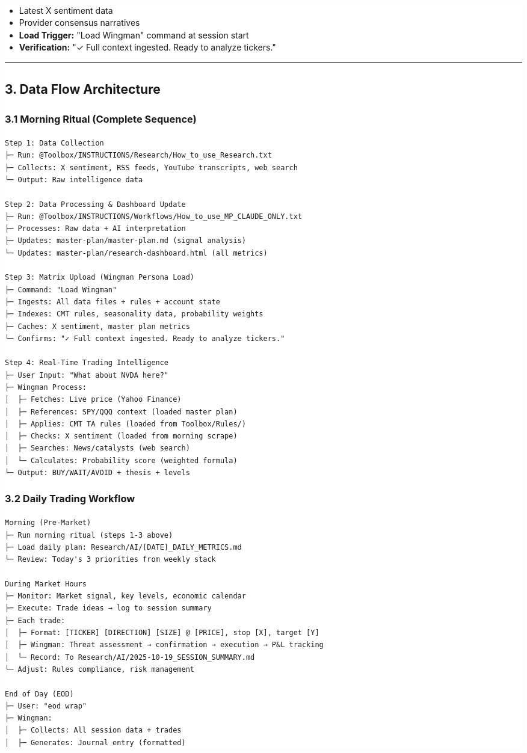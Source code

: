   - Latest X sentiment data
  - Provider consensus narratives
- **Load Trigger:** "Load Wingman" command at session start
- **Verification:** "✓ Full context ingested. Ready to analyze tickers."

---

## 3. Data Flow Architecture

### 3.1 Morning Ritual (Complete Sequence)

```
Step 1: Data Collection
├─ Run: @Toolbox/INSTRUCTIONS/Research/How_to_use_Research.txt
├─ Collects: X sentiment, RSS feeds, YouTube transcripts, web search
└─ Output: Raw intelligence data

Step 2: Data Processing & Dashboard Update
├─ Run: @Toolbox/INSTRUCTIONS/Workflows/How_to_use_MP_CLAUDE_ONLY.txt
├─ Processes: Raw data + AI interpretation
├─ Updates: master-plan/master-plan.md (signal analysis)
└─ Updates: master-plan/research-dashboard.html (all metrics)

Step 3: Matrix Upload (Wingman Persona Load)
├─ Command: "Load Wingman"
├─ Ingests: All data files + rules + account state
├─ Indexes: CMT rules, seasonality data, probability weights
├─ Caches: X sentiment, master plan metrics
└─ Confirms: "✓ Full context ingested. Ready to analyze tickers."

Step 4: Real-Time Trading Intelligence
├─ User Input: "What about NVDA here?"
├─ Wingman Process:
│  ├─ Fetches: Live price (Yahoo Finance)
│  ├─ References: SPY/QQQ context (loaded master plan)
│  ├─ Applies: CMT TA rules (loaded from Toolbox/Rules/)
│  ├─ Checks: X sentiment (loaded from morning scrape)
│  ├─ Searches: News/catalysts (web search)
│  └─ Calculates: Probability score (weighted formula)
└─ Output: BUY/WAIT/AVOID + thesis + levels
```

### 3.2 Daily Trading Workflow

```
Morning (Pre-Market)
├─ Run morning ritual (steps 1-3 above)
├─ Load daily plan: Research/AI/[DATE]_DAILY_METRICS.md
└─ Review: Today's 3 priorities from weekly stack

During Market Hours
├─ Monitor: Market signal, key levels, economic calendar
├─ Execute: Trade ideas → log to session summary
├─ Each trade:
│  ├─ Format: [TICKER] [DIRECTION] [SIZE] @ [PRICE], stop [X], target [Y]
│  ├─ Wingman: Threat assessment → confirmation → execution → P&L tracking
│  └─ Record: To Research/AI/2025-10-19_SESSION_SUMMARY.md
└─ Adjust: Rules compliance, risk management

End of Day (EOD)
├─ User: "eod wrap"
├─ Wingman:
│  ├─ Collects: All session data + trades
│  ├─ Generates: Journal entry (formatted)
```